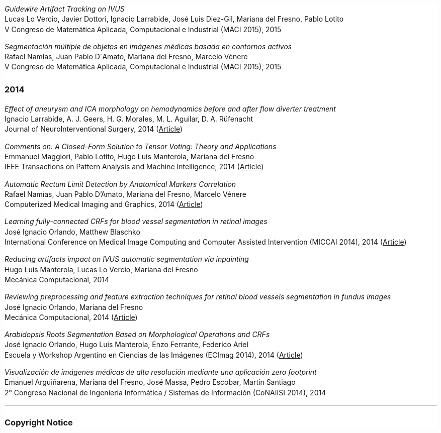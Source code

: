 _Guidewire Artifact Tracking on IVUS_<br>
Lucas Lo Vercio, Javier Dottori, Ignacio Larrabide, José Luis Diez-Gil, Mariana del Fresno, Pablo Lotito<br>
V Congreso de Matemática Aplicada, Computacional e Industrial (MACI 2015), 2015

_Segmentación múltiple de objetos en imágenes médicas basada en contornos activos_<br>
Rafael Namías, Juan Pablo D´Amato, Mariana del Fresno, Marcelo Vénere<br>
V Congreso de Matemática Aplicada, Computacional e Industrial (MACI 2015), 2015

### 2014

_Effect of aneurysm and ICA morphology on hemodynamics before and after flow diverter treatment_<br>
Ignacio Larrabide, A. J. Geers, H. G. Morales, M. L. Aguilar, D. A. Rüfenacht<br>
Journal of NeuroInterventional Surgery, 2014 ([Article](https://doi.org/10.1136/neurintsurg-2014-011171))

_Comments on: A Closed-Form Solution to Tensor Voting: Theory and Applications_<br>
Emmanuel Maggiori, Pablo Lotito, Hugo Luis Manterola, Mariana del Fresno<br>
IEEE Transactions on Pattern Analysis and Machine Intelligence, 2014 ([Article](https://doi.org/10.1109/TPAMI.2014.2342233))

_Automatic Rectum Limit Detection by Anatomical Markers Correlation_<br>
Rafael Namías, Juan Pablo D’Amato, Mariana del Fresno, Marcelo Vénere<br>
Computerized Medical Imaging and Graphics, 2014 ([Article](http://doi.org/10.1016/j.compmedimag.2014.01.005))

_Learning fully-connected CRFs for blood vessel segmentation in retinal images_<br>
José Ignacio Orlando, Matthew Blaschko<br>
International Conference on Medical Image Computing and Computer Assisted Intervention (MICCAI 2014), 2014 ([Article](https://hal.inria.fr/hal-01024226/document))

_Reducing artifacts impact on IVUS automatic segmentation via inpainting_<br>
Hugo Luis Manterola, Lucas Lo Vercio, Mariana del Fresno<br>
Mecánica Computacional, 2014

_Reviewing preprocessing and feature extraction techniques for retinal blood vessels segmentation in fundus images_<br>
José Ignacio Orlando, Mariana del Fresno<br>
Mecánica Computacional, 2014 ([Article](http://www.academia.edu/download/34921121/amcapaper.pdf))

_Arabidopsis Roots Segmentation Based on Morphological Operations and CRFs_<br>
José Ignacio Orlando, Hugo Luis Manterola, Enzo Ferrante, Federico Ariel<br>
Escuela y Workshop Argentino en Ciencias de las Imágenes (ECImag 2014), 2014 ([Article](https://arxiv.org/pdf/1704.07793))

_Visualización de imágenes médicas de alta resolución mediante una aplicación zero footprint_<br>
Emanuel Arguiñarena, Mariana del Fresno, José Massa, Pedro Escobar, Martín Santiago<br>
2° Congreso Nacional de Ingeniería Informática / Sistemas de Información (CoNAIISI 2014), 2014



<hr>

### Copyright Notice
